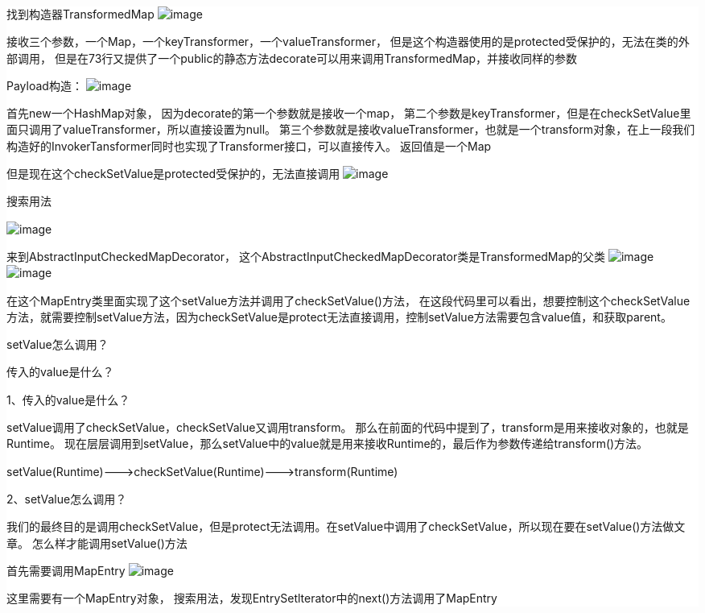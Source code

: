 找到构造器TransformedMap
<img width="1318" height="166" alt="image" src="https://github.com/user-attachments/assets/dedaf014-134a-4e50-b5bb-70a15257da48" />

接收三个参数，一个Map，一个keyTransformer，一个valueTransformer，
但是这个构造器使用的是protected受保护的，无法在类的外部调用，
但是在73行又提供了一个public的静态方法decorate可以用来调用TransformedMap，并接收同样的参数

Payload构造：
<img width="1801" height="375" alt="image" src="https://github.com/user-attachments/assets/ab398bce-ff82-403c-a272-894274dc72ad" />

首先new一个HashMap对象，
因为decorate的第一个参数就是接收一个map，
第二个参数是keyTransformer，但是在checkSetValue里面只调用了valueTransformer，所以直接设置为null。
第三个参数就是接收valueTransformer，也就是一个transform对象，在上一段我们构造好的InvokerTansformer同时也实现了Transformer接口，可以直接传入。
返回值是一个Map

但是现在这个checkSetValue是protected受保护的，无法直接调用
<img width="838" height="157" alt="image" src="https://github.com/user-attachments/assets/dfeeb6f4-fbc6-4441-9a31-83d66e31eee2" />

搜索用法

<img width="2094" height="1470" alt="image" src="https://github.com/user-attachments/assets/5ebf50d9-0f60-48dc-99da-9cb32b57da9a" />

来到AbstractInputCheckedMapDecorator，
这个AbstractInputCheckedMapDecorator类是TransformedMap的父类
<img width="1815" height="1470" alt="image" src="https://github.com/user-attachments/assets/3cb9d585-d99e-45eb-a98f-4a66839609c5" />
<img width="1297" height="658" alt="image" src="https://github.com/user-attachments/assets/af4cc530-081b-4019-a066-eca2fc0cafdf" />

在这个MapEntry类里面实现了这个setValue方法并调用了checkSetValue()方法，
在这段代码里可以看出，想要控制这个checkSetValue方法，就需要控制setValue方法，因为checkSetValue是protect无法直接调用，控制setValue方法需要包含value值，和获取parent。

setValue怎么调用？

传入的value是什么？

1、传入的value是什么？

setValue调用了checkSetValue，checkSetValue又调用transform。
那么在前面的代码中提到了，transform是用来接收对象的，也就是Runtime。
现在层层调用到setValue，那么setValue中的value就是用来接收Runtime的，最后作为参数传递给transform()方法。

setValue(Runtime)--->checkSetValue(Runtime)--->transform(Runtime)

2、setValue怎么调用？

我们的最终目的是调用checkSetValue，但是protect无法调用。在setValue中调用了checkSetValue，所以现在要在setValue()方法做文章。
怎么样才能调用setValue()方法

首先需要调用MapEntry
<img width="1200" height="645" alt="image" src="https://github.com/user-attachments/assets/83e1f66a-b8ce-443e-adeb-890097d23ca2" />

这里需要有一个MapEntry对象，
搜索用法，发现EntrySetlterator中的next()方法调用了MapEntry
